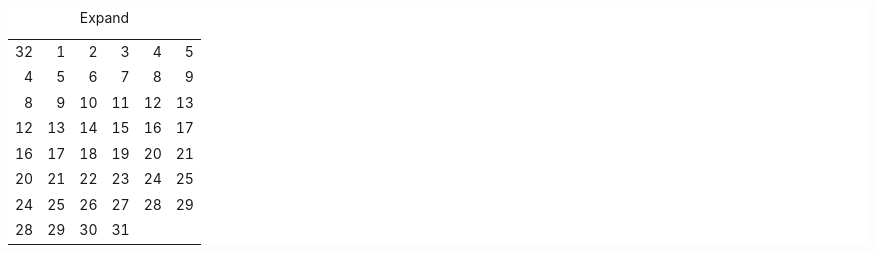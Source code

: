 <table class="wikitable" cellspacing="0" style="text-align:right">
<caption align="top">Expand
</caption>
<tbody><tr>
<td>32</td>
<td>1</td>
<td>2</td>
<td>3</td>
<td>4</td>
<td>5
</td></tr>
<tr>
<td>4</td>
<td>5</td>
<td>6</td>
<td>7</td>
<td>8</td>
<td>9
</td></tr>
<tr>
<td>8</td>
<td>9</td>
<td>10</td>
<td>11</td>
<td>12</td>
<td>13
</td></tr>
<tr>
<td>12</td>
<td>13</td>
<td>14</td>
<td>15</td>
<td>16</td>
<td>17
</td></tr>
<tr>
<td>16</td>
<td>17</td>
<td>18</td>
<td>19</td>
<td>20</td>
<td>21
</td></tr>
<tr>
<td>20</td>
<td>21</td>
<td>22</td>
<td>23</td>
<td>24</td>
<td>25
</td></tr>
<tr>
<td>24</td>
<td>25</td>
<td>26</td>
<td>27</td>
<td>28</td>
<td>29
</td></tr>
<tr>
<td>28</td>
<td>29</td>
<td>30</td>
<td>31</td>